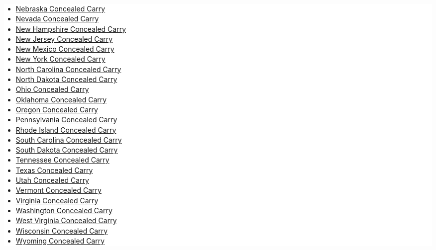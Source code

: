 - [Nebraska Concealed Carry](https://github.com/universityofguns/laws/blob/main/concealed-carry-laws/Nebraska-Concealed-Carry.md)
- [Nevada Concealed Carry](https://github.com/universityofguns/laws/blob/main/concealed-carry-laws/Nevada-Concealed-Carry.md)
- [New Hampshire Concealed Carry](https://github.com/universityofguns/laws/blob/main/concealed-carry-laws/New-Hampshire-Concealed-Carry.md)
- [New Jersey Concealed Carry](https://github.com/universityofguns/laws/blob/main/concealed-carry-laws/New-Jersey-Concealed-Carry.md)
- [New Mexico Concealed Carry](https://github.com/universityofguns/laws/blob/main/concealed-carry-laws/New-Mexico-Concealed-Carry.md)
- [New York Concealed Carry](https://github.com/universityofguns/laws/blob/main/concealed-carry-laws/New-York-Concealed-Carry.md)
- [North Carolina Concealed Carry](https://github.com/universityofguns/laws/blob/main/concealed-carry-laws/North-Carolina-Concealed-Carry.md)
- [North Dakota Concealed Carry](https://github.com/universityofguns/laws/blob/main/concealed-carry-laws/North-Dakota-Concealed-Carry.md)
- [Ohio Concealed Carry](https://github.com/universityofguns/laws/blob/main/concealed-carry-laws/Ohio-Concealed-Carry.md)
- [Oklahoma Concealed Carry](https://github.com/universityofguns/laws/blob/main/concealed-carry-laws/Oklahoma-Concealed-Carry.md)
- [Oregon Concealed Carry](https://github.com/universityofguns/laws/blob/main/concealed-carry-laws/Oregon-Concealed-Carry.md)
- [Pennsylvania Concealed Carry](https://github.com/universityofguns/laws/blob/main/concealed-carry-laws/Pennsylvania-Concealed-Carry.md)
- [Rhode Island Concealed Carry](https://github.com/universityofguns/laws/blob/main/concealed-carry-laws/Rhode-Island-Concealed-Carry.md)
- [South Carolina Concealed Carry](https://github.com/universityofguns/laws/blob/main/concealed-carry-laws/South-Carolina-Concealed-Carry.md)
- [South Dakota Concealed Carry](https://github.com/universityofguns/laws/blob/main/concealed-carry-laws/South-Dakota-Concealed-Carry.md)
- [Tennessee Concealed Carry](https://github.com/universityofguns/laws/blob/main/concealed-carry-laws/Tennessee-Concealed-Carry.md)
- [Texas Concealed Carry](https://github.com/universityofguns/laws/blob/main/concealed-carry-laws/Texas-Concealed-Carry.md)
- [Utah Concealed Carry](https://github.com/universityofguns/laws/blob/main/concealed-carry-laws/Utah-Concealed-Carry.md)
- [Vermont Concealed Carry](https://github.com/universityofguns/laws/blob/main/concealed-carry-laws/Vermont-Concealed-Carry.md)
- [Virginia Concealed Carry](https://github.com/universityofguns/laws/blob/main/concealed-carry-laws/Virginia-Concealed-Carry.md)
- [Washington Concealed Carry](https://github.com/universityofguns/laws/blob/main/concealed-carry-laws/Washington-Concealed-Carry.md)
- [West Virginia Concealed Carry](https://github.com/universityofguns/laws/blob/main/concealed-carry-laws/West-Virginia-Concealed-Carry.md)
- [Wisconsin Concealed Carry](https://github.com/universityofguns/laws/blob/main/concealed-carry-laws/Wisconsin-Concealed-Carry.md)
- [Wyoming Concealed Carry](https://github.com/universityofguns/laws/blob/main/concealed-carry-laws/Wyoming-Concealed-Carry.md)